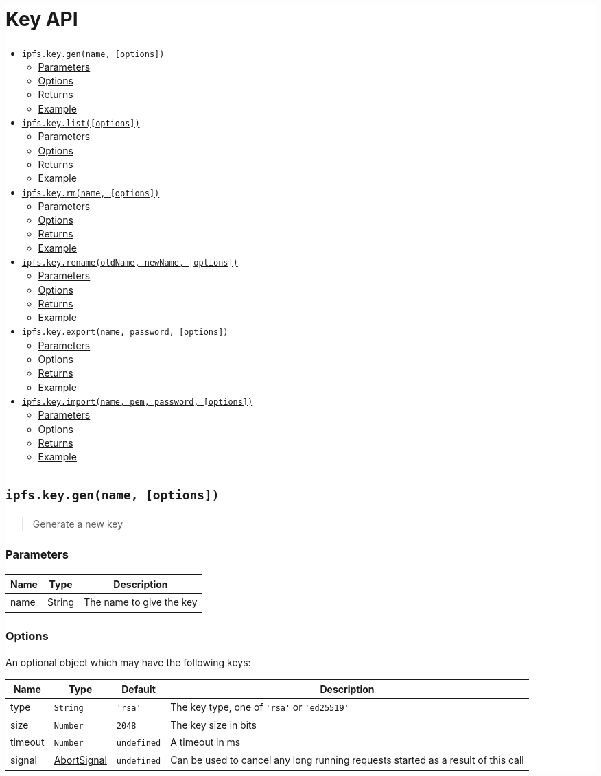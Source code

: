 # Key API 

- [`ipfs.key.gen(name, [options])`](#ipfskeygenname-options)
  - [Parameters](#parameters)
  - [Options](#options)
  - [Returns](#returns)
  - [Example](#example)
- [`ipfs.key.list([options])`](#ipfskeylistoptions)
  - [Parameters](#parameters-1)
  - [Options](#options-1)
  - [Returns](#returns-1)
  - [Example](#example-1)
- [`ipfs.key.rm(name, [options])`](#ipfskeyrmname-options)
  - [Parameters](#parameters-2)
  - [Options](#options-2)
  - [Returns](#returns-2)
  - [Example](#example-2)
- [`ipfs.key.rename(oldName, newName, [options])`](#ipfskeyrenameoldname-newname-options)
  - [Parameters](#parameters-3)
  - [Options](#options-3)
  - [Returns](#returns-3)
  - [Example](#example-3)
- [`ipfs.key.export(name, password, [options])`](#ipfskeyexportname-password-options)
  - [Parameters](#parameters-4)
  - [Options](#options-4)
  - [Returns](#returns-4)
  - [Example](#example-4)
- [`ipfs.key.import(name, pem, password, [options])`](#ipfskeyimportname-pem-password-options)
  - [Parameters](#parameters-5)
  - [Options](#options-5)
  - [Returns](#returns-5)
  - [Example](#example-5)

## `ipfs.key.gen(name, [options])`

> Generate a new key

### Parameters

| Name | Type | Description |
| ---- | ---- | ----------- |
| name | String | The name to give the key |

### Options

An optional object which may have the following keys:

| Name | Type | Default | Description |
| ---- | ---- | ------- | ----------- |
| type | `String` | `'rsa'` | The key type, one of `'rsa'` or `'ed25519'` |
| size | `Number` | `2048` | The key size in bits |
| timeout | `Number` | `undefined` | A timeout in ms |
| signal | [AbortSignal][] | `undefined` |  Can be used to cancel any long running requests started as a result of this call |


[examples]: https://github.com/ipfs/js-ipfs/blob/master/packages/interface-ipfs-core/src/key
[cid]: https://www.npmjs.com/package/cids
[AbortSignal]: https://developer.mozilla.org/en-US/docs/Web/API/AbortSignal